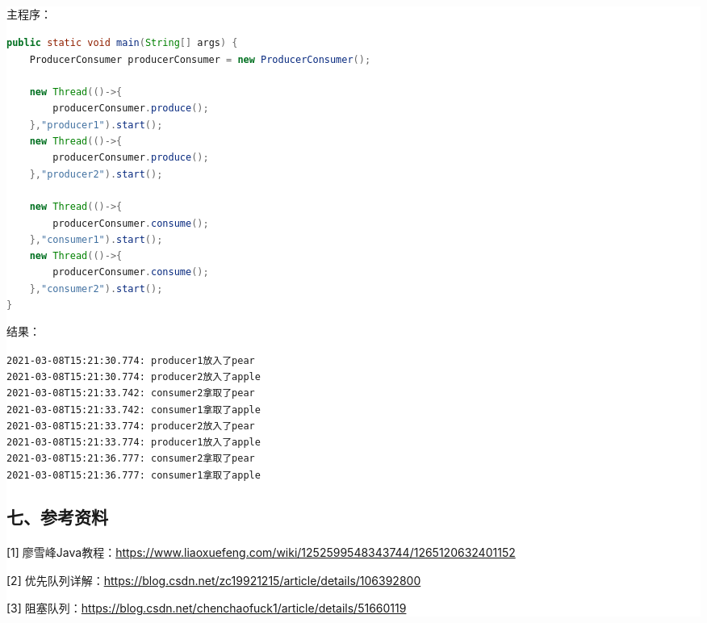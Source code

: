 主程序：

```java
public static void main(String[] args) {
    ProducerConsumer producerConsumer = new ProducerConsumer();

    new Thread(()->{
        producerConsumer.produce();
    },"producer1").start();
    new Thread(()->{
        producerConsumer.produce();
    },"producer2").start();

    new Thread(()->{
        producerConsumer.consume();
    },"consumer1").start();
    new Thread(()->{
        producerConsumer.consume();
    },"consumer2").start();
}
```

结果：

```txt
2021-03-08T15:21:30.774: producer1放入了pear
2021-03-08T15:21:30.774: producer2放入了apple
2021-03-08T15:21:33.742: consumer2拿取了pear
2021-03-08T15:21:33.742: consumer1拿取了apple
2021-03-08T15:21:33.774: producer2放入了pear
2021-03-08T15:21:33.774: producer1放入了apple
2021-03-08T15:21:36.777: consumer2拿取了pear
2021-03-08T15:21:36.777: consumer1拿取了apple
```



## 七、参考资料

[1] 廖雪峰Java教程：https://www.liaoxuefeng.com/wiki/1252599548343744/1265120632401152

[2] 优先队列详解：https://blog.csdn.net/zc19921215/article/details/106392800

[3] 阻塞队列：https://blog.csdn.net/chenchaofuck1/article/details/51660119



















